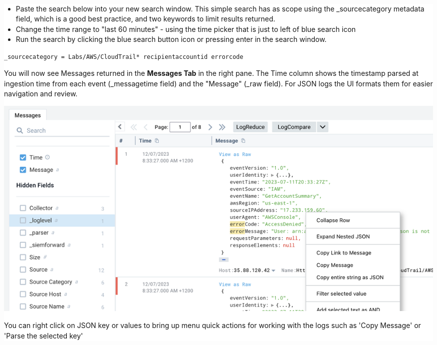 - Paste the search below into your new search window. This simple search has as scope using the _sourcecategory metadata field, which is a good best practice, and two keywords to limit results returned.
- Change the time range to "last 60 minutes" - using the time picker that is just to left of blue search icon
- Run the search by clicking the blue search button icon or pressing enter in the search window.
  
```
_sourcecategory = Labs/AWS/CloudTrail* recipientaccountid errorcode
```

You will now see Messages returned in the **Messages Tab** in the right pane. The Time column shows the timestamp parsed at ingestion time from each event (_messagetime field) and the "Message" (_raw field). For JSON logs the UI formats them for easier navigation and review.

![](./images/search_result.png)

 You can right click on JSON key or values to bring up menu quick actions for working with the logs such as 'Copy Message' or 'Parse the selected key'

